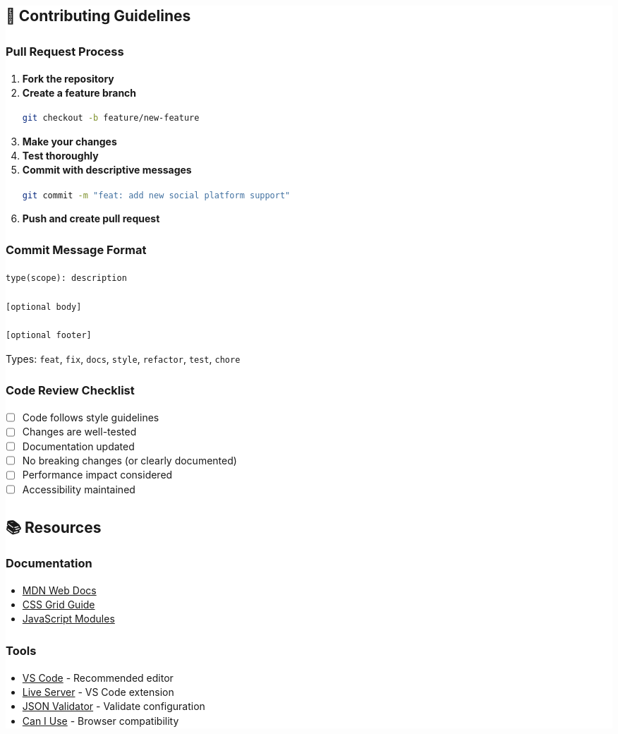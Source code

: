 ## 🤝 Contributing Guidelines

### Pull Request Process

1. **Fork the repository**
2. **Create a feature branch**
   ```bash
   git checkout -b feature/new-feature
   ```
3. **Make your changes**
4. **Test thoroughly**
5. **Commit with descriptive messages**
   ```bash
   git commit -m "feat: add new social platform support"
   ```
6. **Push and create pull request**

### Commit Message Format

```
type(scope): description

[optional body]

[optional footer]
```

Types: `feat`, `fix`, `docs`, `style`, `refactor`, `test`, `chore`

### Code Review Checklist

- [ ] Code follows style guidelines
- [ ] Changes are well-tested
- [ ] Documentation updated
- [ ] No breaking changes (or clearly documented)
- [ ] Performance impact considered
- [ ] Accessibility maintained

## 📚 Resources

### Documentation
- [MDN Web Docs](https://developer.mozilla.org/)
- [CSS Grid Guide](https://css-tricks.com/snippets/css/complete-guide-grid/)
- [JavaScript Modules](https://developer.mozilla.org/en-US/docs/Web/JavaScript/Guide/Modules)

### Tools
- [VS Code](https://code.visualstudio.com/) - Recommended editor
- [Live Server](https://marketplace.visualstudio.com/items?itemName=ritwickdey.LiveServer) - VS Code extension
- [JSON Validator](https://jsonlint.com/) - Validate configuration
- [Can I Use](https://caniuse.com/) - Browser compatibility
